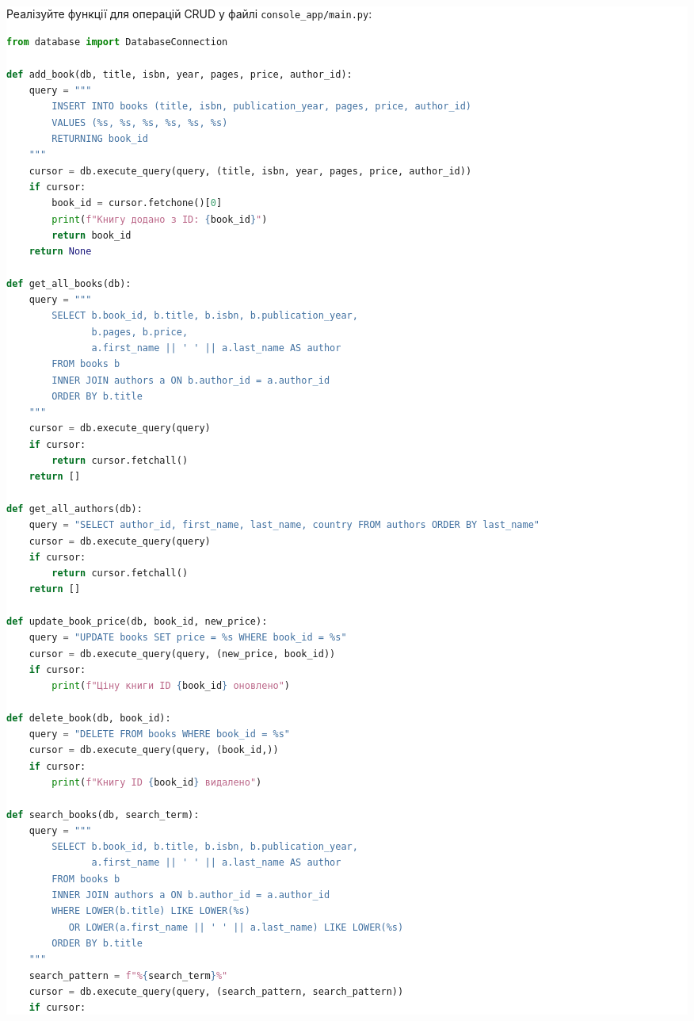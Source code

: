 Реалізуйте функції для операцій CRUD у файлі `console_app/main.py`:

```python
from database import DatabaseConnection

def add_book(db, title, isbn, year, pages, price, author_id):
    query = """
        INSERT INTO books (title, isbn, publication_year, pages, price, author_id)
        VALUES (%s, %s, %s, %s, %s, %s)
        RETURNING book_id
    """
    cursor = db.execute_query(query, (title, isbn, year, pages, price, author_id))
    if cursor:
        book_id = cursor.fetchone()[0]
        print(f"Книгу додано з ID: {book_id}")
        return book_id
    return None

def get_all_books(db):
    query = """
        SELECT b.book_id, b.title, b.isbn, b.publication_year,
               b.pages, b.price,
               a.first_name || ' ' || a.last_name AS author
        FROM books b
        INNER JOIN authors a ON b.author_id = a.author_id
        ORDER BY b.title
    """
    cursor = db.execute_query(query)
    if cursor:
        return cursor.fetchall()
    return []

def get_all_authors(db):
    query = "SELECT author_id, first_name, last_name, country FROM authors ORDER BY last_name"
    cursor = db.execute_query(query)
    if cursor:
        return cursor.fetchall()
    return []

def update_book_price(db, book_id, new_price):
    query = "UPDATE books SET price = %s WHERE book_id = %s"
    cursor = db.execute_query(query, (new_price, book_id))
    if cursor:
        print(f"Ціну книги ID {book_id} оновлено")

def delete_book(db, book_id):
    query = "DELETE FROM books WHERE book_id = %s"
    cursor = db.execute_query(query, (book_id,))
    if cursor:
        print(f"Книгу ID {book_id} видалено")

def search_books(db, search_term):
    query = """
        SELECT b.book_id, b.title, b.isbn, b.publication_year,
               a.first_name || ' ' || a.last_name AS author
        FROM books b
        INNER JOIN authors a ON b.author_id = a.author_id
        WHERE LOWER(b.title) LIKE LOWER(%s)
           OR LOWER(a.first_name || ' ' || a.last_name) LIKE LOWER(%s)
        ORDER BY b.title
    """
    search_pattern = f"%{search_term}%"
    cursor = db.execute_query(query, (search_pattern, search_pattern))
    if cursor:
```